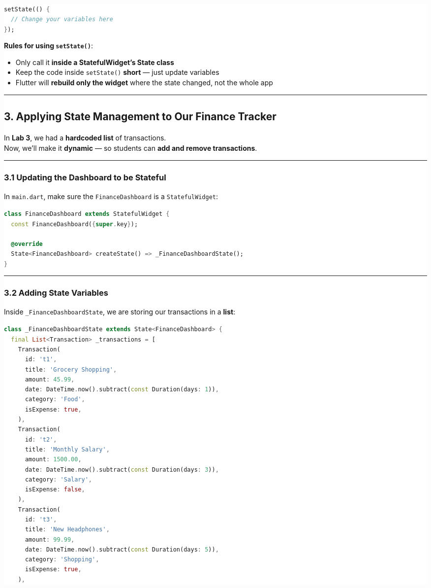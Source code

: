 ```dart
setState(() {
  // Change your variables here
});
```

**Rules for using `setState()`**:

- Only call it **inside a StatefulWidget’s State class**
- Keep the code inside `setState()` **short** — just update variables
- Flutter will **rebuild only the widget** where the state changed, not the whole app

---

## **3. Applying State Management to Our Finance Tracker**

In **Lab 3**, we had a **hardcoded list** of transactions.  
Now, we’ll make it **dynamic** — so students can **add and remove transactions**.

---

### **3.1 Updating the Dashboard to be Stateful**

In `main.dart`, make sure the `FinanceDashboard` is a `StatefulWidget`:

```dart
class FinanceDashboard extends StatefulWidget {
  const FinanceDashboard({super.key});

  @override
  State<FinanceDashboard> createState() => _FinanceDashboardState();
}
```

---

### **3.2 Adding State Variables**

Inside `_FinanceDashboardState`, we are storing our transactions in a **list**:

```dart
class _FinanceDashboardState extends State<FinanceDashboard> {
  final List<Transaction> _transactions = [
    Transaction(
      id: 't1',
      title: 'Grocery Shopping',
      amount: 45.99,
      date: DateTime.now().subtract(const Duration(days: 1)),
      category: 'Food',
      isExpense: true,
    ),
    Transaction(
      id: 't2',
      title: 'Monthly Salary',
      amount: 1500.00,
      date: DateTime.now().subtract(const Duration(days: 3)),
      category: 'Salary',
      isExpense: false,
    ),
    Transaction(
      id: 't3',
      title: 'New Headphones',
      amount: 99.99,
      date: DateTime.now().subtract(const Duration(days: 5)),
      category: 'Shopping',
      isExpense: true,
    ),
```